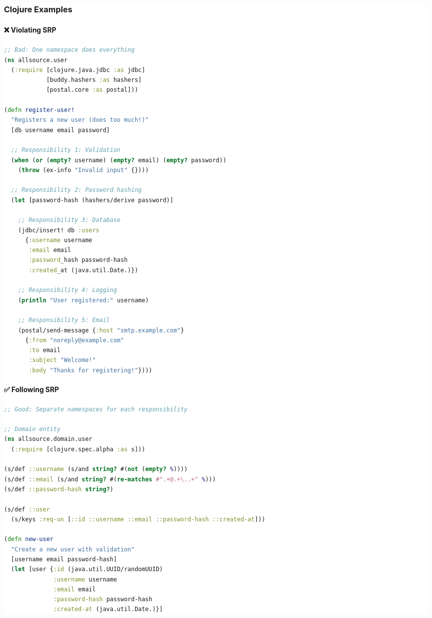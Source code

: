 ### Clojure Examples

#### ❌ Violating SRP

```clojure
;; Bad: One namespace does everything
(ns allsource.user
  (:require [clojure.java.jdbc :as jdbc]
            [buddy.hashers :as hashers]
            [postal.core :as postal]))

(defn register-user!
  "Registers a new user (does too much!)"
  [db username email password]

  ;; Responsibility 1: Validation
  (when (or (empty? username) (empty? email) (empty? password))
    (throw (ex-info "Invalid input" {})))

  ;; Responsibility 2: Password hashing
  (let [password-hash (hashers/derive password)]

    ;; Responsibility 3: Database
    (jdbc/insert! db :users
      {:username username
       :email email
       :password_hash password-hash
       :created_at (java.util.Date.)})

    ;; Responsibility 4: Logging
    (println "User registered:" username)

    ;; Responsibility 5: Email
    (postal/send-message {:host "smtp.example.com"}
      {:from "noreply@example.com"
       :to email
       :subject "Welcome!"
       :body "Thanks for registering!"})))
```

#### ✅ Following SRP

```clojure
;; Good: Separate namespaces for each responsibility

;; Domain entity
(ns allsource.domain.user
  (:require [clojure.spec.alpha :as s]))

(s/def ::username (s/and string? #(not (empty? %))))
(s/def ::email (s/and string? #(re-matches #".+@.+\..+" %)))
(s/def ::password-hash string?)

(s/def ::user
  (s/keys :req-un [::id ::username ::email ::password-hash ::created-at]))

(defn new-user
  "Create a new user with validation"
  [username email password-hash]
  (let [user {:id (java.util.UUID/randomUUID)
              :username username
              :email email
              :password-hash password-hash
              :created-at (java.util.Date.)}]
```